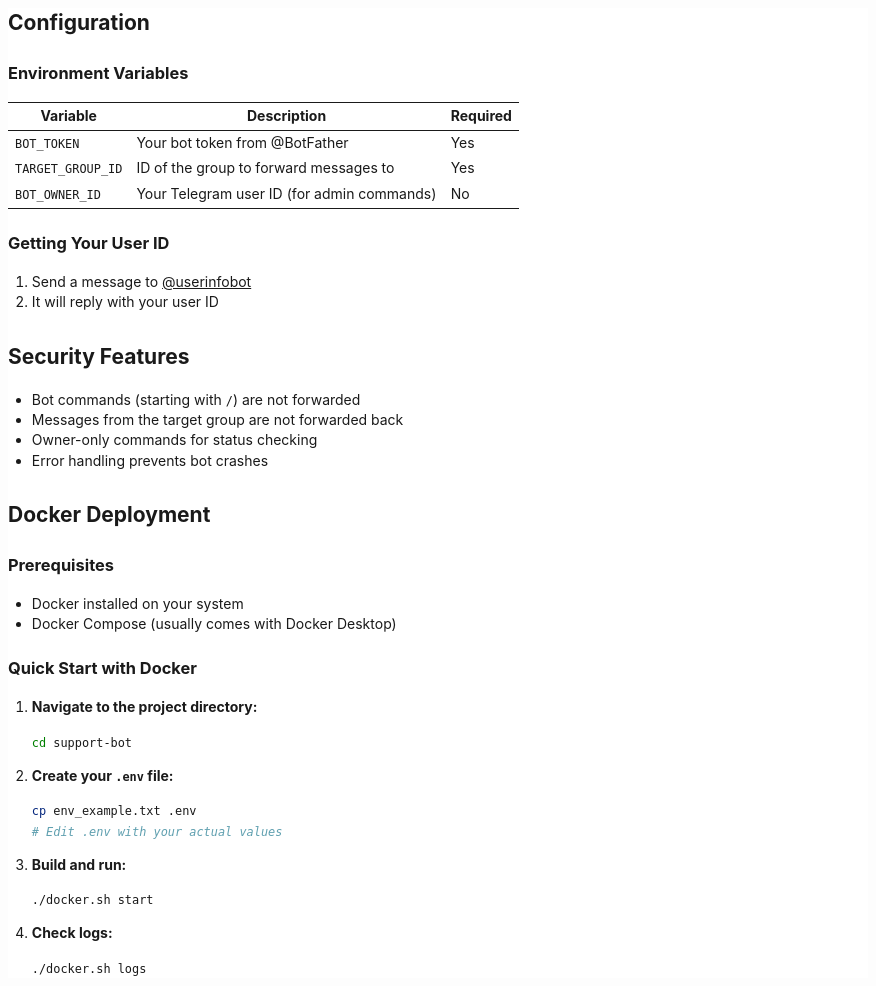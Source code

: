 ## Configuration

### Environment Variables

| Variable | Description | Required |
|----------|-------------|----------|
| `BOT_TOKEN` | Your bot token from @BotFather | Yes |
| `TARGET_GROUP_ID` | ID of the group to forward messages to | Yes |
| `BOT_OWNER_ID` | Your Telegram user ID (for admin commands) | No |

### Getting Your User ID

1. Send a message to [@userinfobot](https://t.me/userinfobot)
2. It will reply with your user ID

## Security Features

- Bot commands (starting with `/`) are not forwarded
- Messages from the target group are not forwarded back
- Owner-only commands for status checking
- Error handling prevents bot crashes

## Docker Deployment

### Prerequisites

- Docker installed on your system
- Docker Compose (usually comes with Docker Desktop)

### Quick Start with Docker

1. **Navigate to the project directory:**
   ```bash
   cd support-bot
   ```

2. **Create your `.env` file:**
   ```bash
   cp env_example.txt .env
   # Edit .env with your actual values
   ```

3. **Build and run:**
   ```bash
   ./docker.sh start
   ```

4. **Check logs:**
   ```bash
   ./docker.sh logs
   ```
